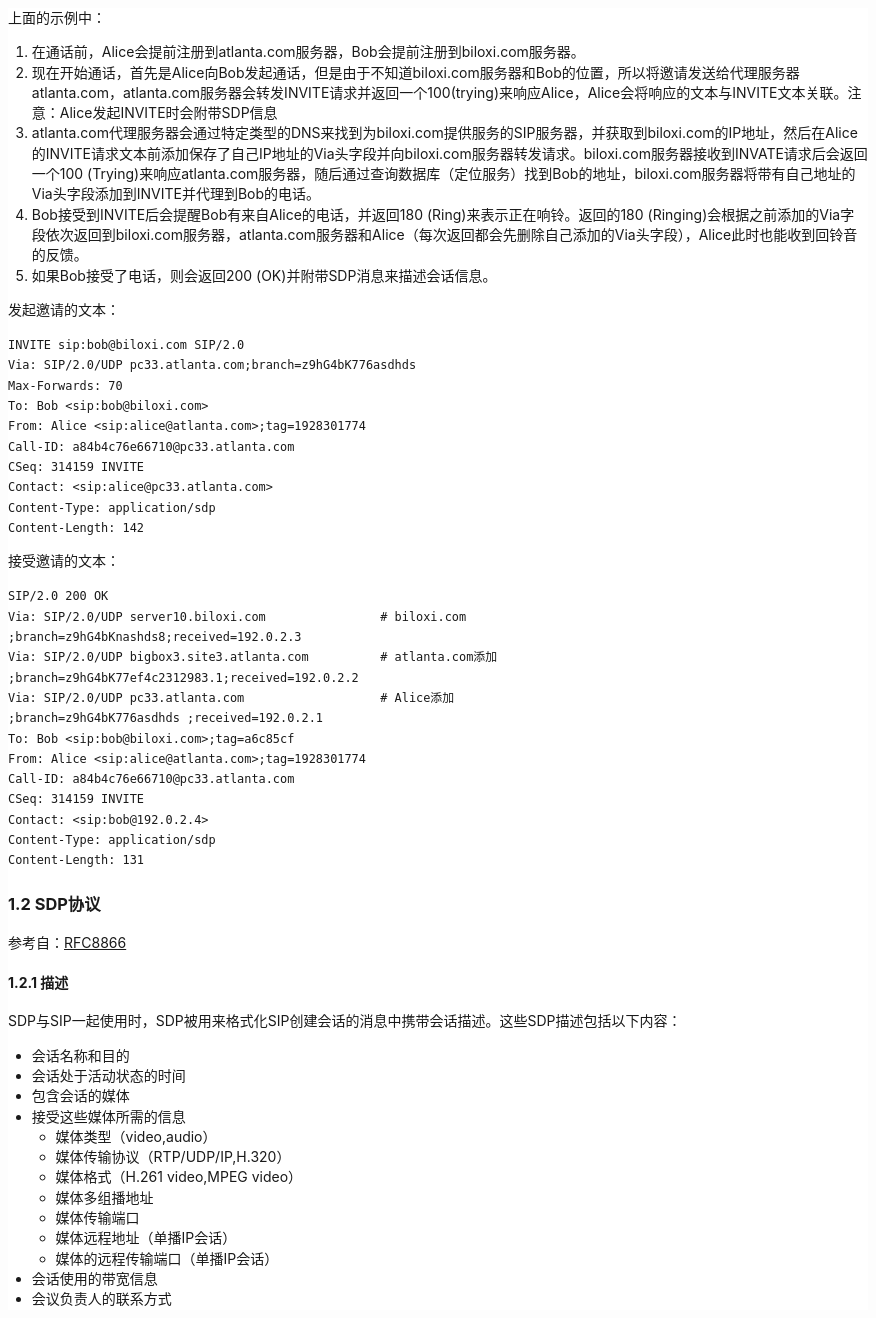 上面的示例中：

1. 在通话前，Alice会提前注册到atlanta.com服务器，Bob会提前注册到biloxi.com服务器。
2. 现在开始通话，首先是Alice向Bob发起通话，但是由于不知道biloxi.com服务器和Bob的位置，所以将邀请发送给代理服务器atlanta.com，atlanta.com服务器会转发INVITE请求并返回一个100(trying)来响应Alice，Alice会将响应的文本与INVITE文本关联。注意：Alice发起INVITE时会附带SDP信息
3. atlanta.com代理服务器会通过特定类型的DNS来找到为biloxi.com提供服务的SIP服务器，并获取到biloxi.com的IP地址，然后在Alice的INVITE请求文本前添加保存了自己IP地址的Via头字段并向biloxi.com服务器转发请求。biloxi.com服务器接收到INVATE请求后会返回一个100 (Trying)来响应atlanta.com服务器，随后通过查询数据库（定位服务）找到Bob的地址，biloxi.com服务器将带有自己地址的Via头字段添加到INVITE并代理到Bob的电话。
4. Bob接受到INVITE后会提醒Bob有来自Alice的电话，并返回180 (Ring)来表示正在响铃。返回的180 (Ringing)会根据之前添加的Via字段依次返回到biloxi.com服务器，atlanta.com服务器和Alice（每次返回都会先删除自己添加的Via头字段），Alice此时也能收到回铃音的反馈。
5. 如果Bob接受了电话，则会返回200 (OK)并附带SDP消息来描述会话信息。

发起邀请的文本：

```
INVITE sip:bob@biloxi.com SIP/2.0
Via: SIP/2.0/UDP pc33.atlanta.com;branch=z9hG4bK776asdhds
Max-Forwards: 70
To: Bob <sip:bob@biloxi.com>
From: Alice <sip:alice@atlanta.com>;tag=1928301774
Call-ID: a84b4c76e66710@pc33.atlanta.com
CSeq: 314159 INVITE
Contact: <sip:alice@pc33.atlanta.com>
Content-Type: application/sdp
Content-Length: 142
```

接受邀请的文本：

```
SIP/2.0 200 OK
Via: SIP/2.0/UDP server10.biloxi.com				# biloxi.com
;branch=z9hG4bKnashds8;received=192.0.2.3
Via: SIP/2.0/UDP bigbox3.site3.atlanta.com			# atlanta.com添加
;branch=z9hG4bK77ef4c2312983.1;received=192.0.2.2	
Via: SIP/2.0/UDP pc33.atlanta.com					# Alice添加
;branch=z9hG4bK776asdhds ;received=192.0.2.1
To: Bob <sip:bob@biloxi.com>;tag=a6c85cf
From: Alice <sip:alice@atlanta.com>;tag=1928301774
Call-ID: a84b4c76e66710@pc33.atlanta.com
CSeq: 314159 INVITE
Contact: <sip:bob@192.0.2.4>
Content-Type: application/sdp
Content-Length: 131
```

### 1.2 SDP协议

参考自：[RFC8866](https://www.rfc-editor.org/rfc/rfc8866.html)

#### 1.2.1 描述

​	SDP与SIP一起使用时，SDP被用来格式化SIP创建会话的消息中携带会话描述。这些SDP描述包括以下内容：

- 会话名称和目的
- 会话处于活动状态的时间
- 包含会话的媒体
- 接受这些媒体所需的信息
  - 媒体类型（video,audio）
  - 媒体传输协议（RTP/UDP/IP,H.320）
  - 媒体格式（H.261 video,MPEG video）
  - 媒体多组播地址
  - 媒体传输端口
  - 媒体远程地址（单播IP会话）
  - 媒体的远程传输端口（单播IP会话）
- 会话使用的带宽信息
- 会议负责人的联系方式
